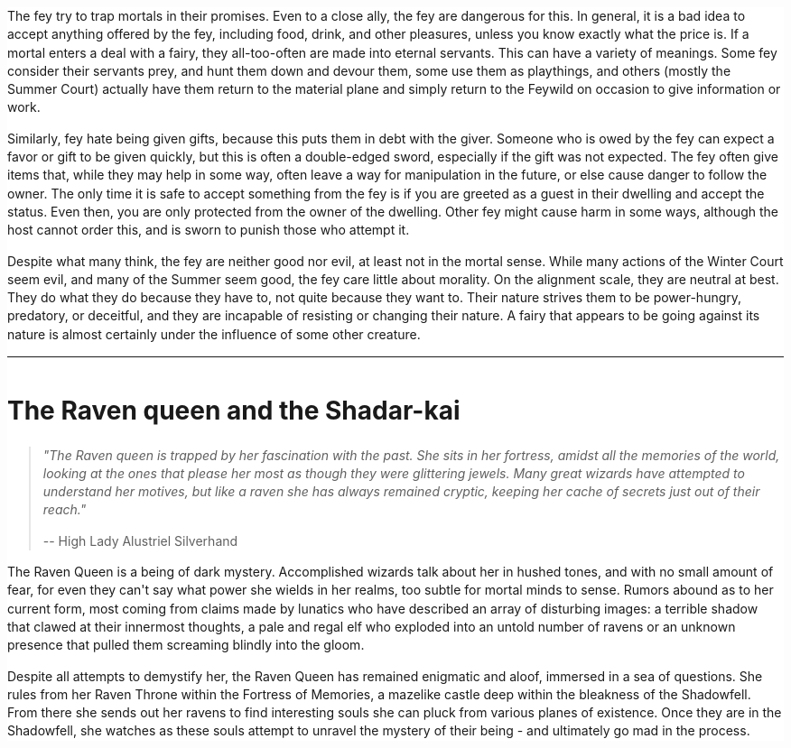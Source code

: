 The fey try to trap mortals in their promises. Even to a close ally, the fey are dangerous for this. In general, it is a bad idea to accept anything offered by the fey, including food, drink, and other pleasures, unless you know exactly what the price is. If a mortal enters a deal with a fairy, they all-too-often are made into eternal servants. This can have a variety of meanings. Some fey consider their servants prey, and hunt them down and devour them, some use them as playthings, and others (mostly the Summer Court) actually have them return to the material plane and simply return to the Feywild on occasion to give information or work.








Similarly, fey hate being given gifts, because this puts them in debt with the giver. Someone who is owed by the fey can expect a favor or gift to be given quickly, but this is often a double-edged sword, especially if the gift was not expected. The fey often give items that, while they may help in some way, often leave a way for manipulation in the future, or else cause danger to follow the owner. The only time it is safe to accept something from the fey is if you are greeted as a guest in their dwelling and accept the status. Even then, you are only protected from the owner of the dwelling. Other fey might cause harm in some ways, although the host cannot order this, and is sworn to punish those who attempt it.



Despite what many think, the fey are neither good nor evil, at least not in the mortal sense. While many actions of the Winter Court seem evil, and many of the Summer seem good, the fey care little about morality. On the alignment scale, they are neutral at best. They do what they do because they have to, not quite because they want to. Their nature strives them to be power-hungry, predatory, or deceitful, and they are incapable of resisting or changing their nature. A fairy that appears to be going against its nature is almost certainly under the influence of some other creature.








<hr class="classdivider">
<h1><a class="internal-link" name="internal-ravenQueen">The Raven queen and the Shadar-kai</a></h1>

> *"The Raven queen is trapped by her fascination with the past. She sits in her fortress, amidst all the memories of the world, looking at the ones that please her most as though they were glittering jewels. Many great wizards have attempted to understand her motives, but like a raven she has always remained cryptic, keeping her cache of secrets just out of their reach."*
>
> -- High Lady Alustriel Silverhand

The Raven Queen is a being of dark mystery. Accomplished wizards talk about her in hushed tones, and with no small amount of fear, for even they can't say what power she wields in her realms, too subtle for mortal minds to sense. Rumors abound as to her current form, most coming from claims made by lunatics who have described an array of disturbing images: a terrible shadow that clawed at their innermost thoughts, a pale and regal elf who exploded into an untold number of ravens or an unknown presence that pulled them screaming blindly into the gloom.

Despite all attempts to demystify her, the Raven Queen has remained enigmatic and aloof, immersed in a sea of questions. She rules from her Raven Throne within the Fortress of Memories, a mazelike castle deep within the bleakness of the Shadowfell. From there she sends out her ravens to find interesting souls she can pluck from various planes of existence. Once they are in the Shadowfell, she watches as these souls attempt to unravel the mystery of their being - and ultimately go mad in the process.
